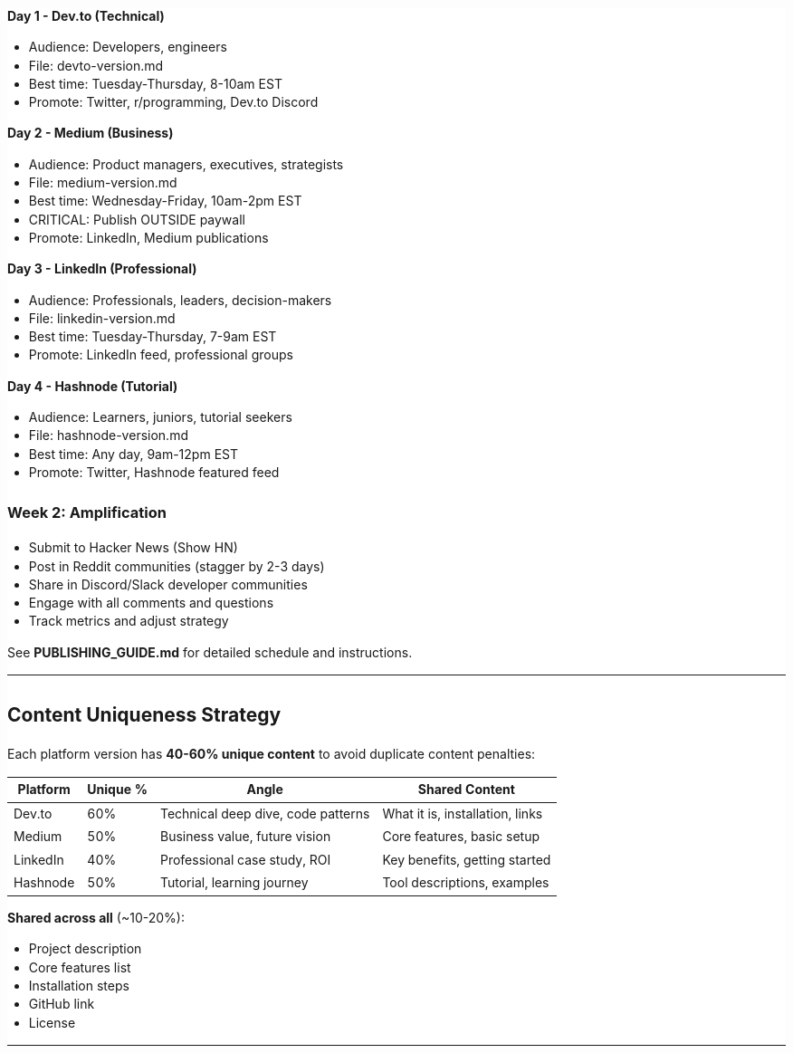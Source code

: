 **Day 1 - Dev.to (Technical)**
- Audience: Developers, engineers
- File: devto-version.md
- Best time: Tuesday-Thursday, 8-10am EST
- Promote: Twitter, r/programming, Dev.to Discord

**Day 2 - Medium (Business)**
- Audience: Product managers, executives, strategists
- File: medium-version.md
- Best time: Wednesday-Friday, 10am-2pm EST
- CRITICAL: Publish OUTSIDE paywall
- Promote: LinkedIn, Medium publications

**Day 3 - LinkedIn (Professional)**
- Audience: Professionals, leaders, decision-makers
- File: linkedin-version.md
- Best time: Tuesday-Thursday, 7-9am EST
- Promote: LinkedIn feed, professional groups

**Day 4 - Hashnode (Tutorial)**
- Audience: Learners, juniors, tutorial seekers
- File: hashnode-version.md
- Best time: Any day, 9am-12pm EST
- Promote: Twitter, Hashnode featured feed

### Week 2: Amplification

- Submit to Hacker News (Show HN)
- Post in Reddit communities (stagger by 2-3 days)
- Share in Discord/Slack developer communities
- Engage with all comments and questions
- Track metrics and adjust strategy

See **PUBLISHING_GUIDE.md** for detailed schedule and instructions.

---

## Content Uniqueness Strategy

Each platform version has **40-60% unique content** to avoid duplicate content penalties:

| Platform | Unique % | Angle | Shared Content |
|----------|----------|-------|----------------|
| Dev.to | 60% | Technical deep dive, code patterns | What it is, installation, links |
| Medium | 50% | Business value, future vision | Core features, basic setup |
| LinkedIn | 40% | Professional case study, ROI | Key benefits, getting started |
| Hashnode | 50% | Tutorial, learning journey | Tool descriptions, examples |

**Shared across all** (~10-20%):
- Project description
- Core features list
- Installation steps
- GitHub link
- License

---